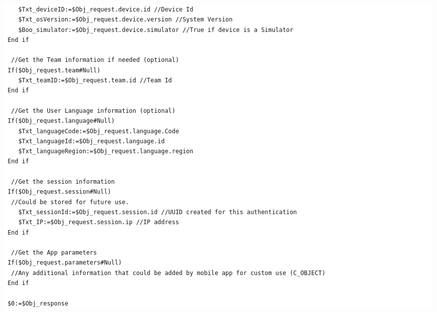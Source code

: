 ```4d
    $Txt_deviceID:=$Obj_request.device.id //Device Id
    $Txt_osVersion:=$Obj_request.device.version //System Version
    $Boo_simulator:=$Obj_request.device.simulator //True if device is a Simulator
 End if
 
  //Get the Team information if needed (optional)
 If($Obj_request.team#Null)
    $Txt_teamID:=$Obj_request.team.id //Team Id
 End if
 
  //Get the User Language information (optional)
 If($Obj_request.language#Null)
    $Txt_languageCode:=$Obj_request.language.Code
    $Txt_languageId:=$Obj_request.language.id
    $Txt_languageRegion:=$Obj_request.language.region
 End if
 
  //Get the session information
 If($Obj_request.session#Null)
  //Could be stored for future use.
    $Txt_sessionId:=$Obj_request.session.id //UUID created for this authentication
    $Txt_IP:=$Obj_request.session.ip //IP address
 End if
 
  //Get the App parameters
 If($Obj_request.parameters#Null)
  //Any additional information that could be added by mobile app for custom use (C_OBJECT)
 End if
 
 $0:=$Obj_response
 ```